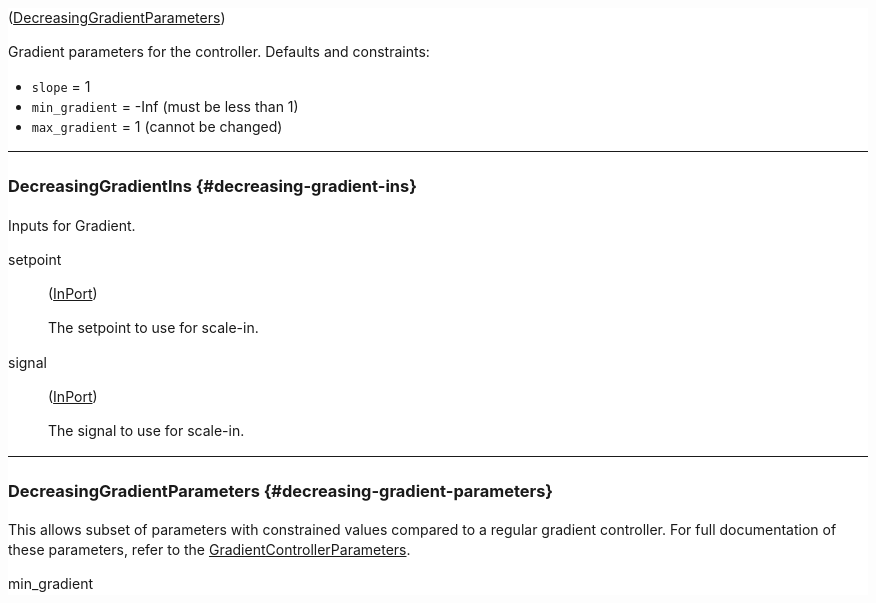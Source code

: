 

([DecreasingGradientParameters](#decreasing-gradient-parameters))



Gradient parameters for the controller. Defaults and constraints:

- `slope` = 1
- `min_gradient` = -Inf (must be less than 1)
- `max_gradient` = 1 (cannot be changed)

</dd>
</dl>

---



### DecreasingGradientIns {#decreasing-gradient-ins}



Inputs for Gradient.

<dl>
<dt>setpoint</dt>
<dd>



([InPort](#in-port))



The setpoint to use for scale-in.

</dd>
<dt>signal</dt>
<dd>



([InPort](#in-port))



The signal to use for scale-in.

</dd>
</dl>

---



### DecreasingGradientParameters {#decreasing-gradient-parameters}



This allows subset of parameters with constrained values compared to a regular gradient controller. For full documentation of these parameters, refer to the [GradientControllerParameters](#gradient-controller-parameters).

<dl>
<dt>min_gradient</dt>
<dd>
